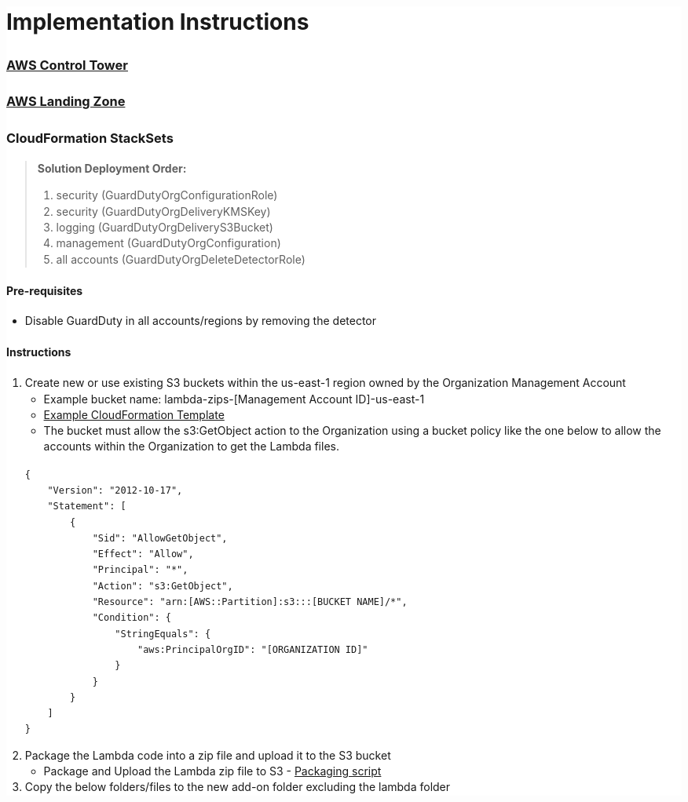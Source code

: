 # Implementation Instructions

### [AWS Control Tower](./aws-control-tower)
### [AWS Landing Zone](./aws-landing-zone)
### CloudFormation StackSets

> **Solution Deployment Order:**
> 1. security (GuardDutyOrgConfigurationRole)
> 2. security (GuardDutyOrgDeliveryKMSKey)
> 3. logging (GuardDutyOrgDeliveryS3Bucket)
> 4. management (GuardDutyOrgConfiguration) 
> 5. all accounts (GuardDutyOrgDeleteDetectorRole)

#### Pre-requisites

* Disable GuardDuty in all accounts/regions by removing the detector
   
#### Instructions

1. Create new or use existing S3 buckets within the us-east-1 region owned by the Organization Management Account
   * Example bucket name: lambda-zips-[Management Account ID]-us-east-1
   * [Example CloudFormation Template](../../../extras/lambda-s3-buckets.yaml)
   * The bucket must allow the s3:GetObject action to the Organization using a bucket policy like the one below to 
        allow the accounts within the Organization to get the Lambda files.
    ```
    {
        "Version": "2012-10-17",
        "Statement": [
            {
                "Sid": "AllowGetObject",
                "Effect": "Allow",
                "Principal": "*",
                "Action": "s3:GetObject",
                "Resource": "arn:[AWS::Partition]:s3:::[BUCKET NAME]/*",
                "Condition": {
                    "StringEquals": {
                        "aws:PrincipalOrgID": "[ORGANIZATION ID]"
                    }
                }
            }
        ]
    }
    ```
2. Package the Lambda code into a zip file and upload it to the S3 bucket
   * Package and Upload the Lambda zip file to S3 - [Packaging script](../../../extras/packaging-scripts/package-lambda.sh)
3. Copy the below folders/files to the new add-on folder excluding the lambda folder
